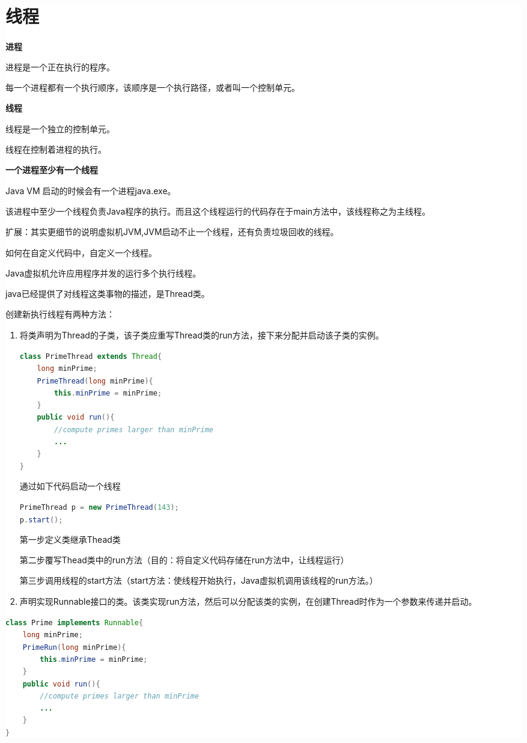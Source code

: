 # 线程

**进程**

进程是一个正在执行的程序。

每一个进程都有一个执行顺序，该顺序是一个执行路径，或者叫一个控制单元。

**线程**

线程是一个独立的控制单元。

线程在控制着进程的执行。

**一个进程至少有一个线程**

Java VM 启动的时候会有一个进程java.exe。

该进程中至少一个线程负责Java程序的执行。而且这个线程运行的代码存在于main方法中，该线程称之为主线程。

扩展：其实更细节的说明虚拟机JVM,JVM启动不止一个线程，还有负责垃圾回收的线程。

如何在自定义代码中，自定义一个线程。

Java虚拟机允许应用程序并发的运行多个执行线程。

java已经提供了对线程这类事物的描述，是Thread类。

创建新执行线程有两种方法：

1. 将类声明为Thread的子类，该子类应重写Thread类的run方法，接下来分配并启动该子类的实例。

   ```java
   class PrimeThread extends Thread{
       long minPrime;
       PrimeThread(long minPrime){
           this.minPrime = minPrime;
       }
       public void run(){
           //compute primes larger than minPrime
           ...
       }
   }
   ```

   通过如下代码启动一个线程

   ```java
   PrimeThread p = new PrimeThread(143);
   p.start();
   ```

   第一步定义类继承Thead类

   第二步覆写Thead类中的run方法（目的：将自定义代码存储在run方法中，让线程运行）

   第三步调用线程的start方法（start方法：使线程开始执行，Java虚拟机调用该线程的run方法。）

2. 声明实现Runnable接口的类。该类实现run方法，然后可以分配该类的实例，在创建Thread时作为一个参数来传递并启动。

```java
class Prime implements Runnable{
    long minPrime;
    PrimeRun(long minPrime){
        this.minPrime = minPrime;
    }
    public void run(){
        //compute primes larger than minPrime
        ...
    }
}
```
